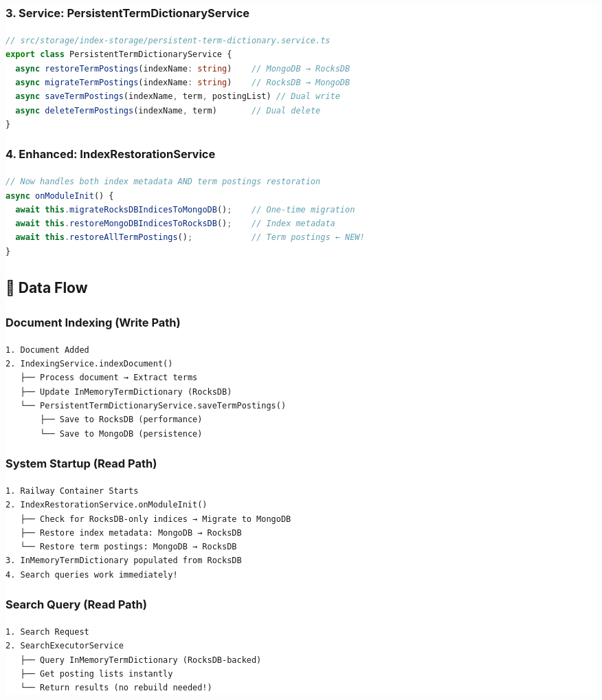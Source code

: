 ### **3. Service: PersistentTermDictionaryService**
```typescript
// src/storage/index-storage/persistent-term-dictionary.service.ts
export class PersistentTermDictionaryService {
  async restoreTermPostings(indexName: string)    // MongoDB → RocksDB
  async migrateTermPostings(indexName: string)    // RocksDB → MongoDB
  async saveTermPostings(indexName, term, postingList) // Dual write
  async deleteTermPostings(indexName, term)       // Dual delete
}
```

### **4. Enhanced: IndexRestorationService**
```typescript
// Now handles both index metadata AND term postings restoration
async onModuleInit() {
  await this.migrateRocksDBIndicesToMongoDB();    // One-time migration
  await this.restoreMongoDBIndicesToRocksDB();    // Index metadata
  await this.restoreAllTermPostings();            // Term postings ← NEW!
}
```

## 🔄 **Data Flow**

### **Document Indexing (Write Path)**
```
1. Document Added
2. IndexingService.indexDocument()
   ├── Process document → Extract terms
   ├── Update InMemoryTermDictionary (RocksDB)
   └── PersistentTermDictionaryService.saveTermPostings()
       ├── Save to RocksDB (performance)
       └── Save to MongoDB (persistence)
```

### **System Startup (Read Path)**
```
1. Railway Container Starts
2. IndexRestorationService.onModuleInit()
   ├── Check for RocksDB-only indices → Migrate to MongoDB
   ├── Restore index metadata: MongoDB → RocksDB
   └── Restore term postings: MongoDB → RocksDB
3. InMemoryTermDictionary populated from RocksDB
4. Search queries work immediately!
```

### **Search Query (Read Path)**
```
1. Search Request
2. SearchExecutorService
   ├── Query InMemoryTermDictionary (RocksDB-backed)
   ├── Get posting lists instantly
   └── Return results (no rebuild needed!)
```
